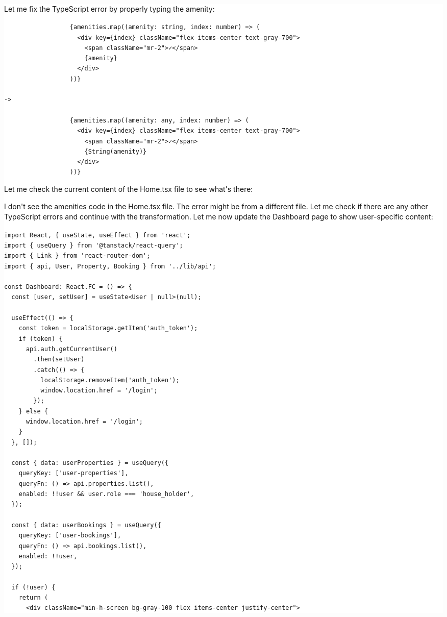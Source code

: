 
Let me fix the TypeScript error by properly typing the amenity:


```typescriptreact
                  {amenities.map((amenity: string, index: number) => (
                    <div key={index} className="flex items-center text-gray-700">
                      <span className="mr-2">✓</span>
                      {amenity}
                    </div>
                  ))}

->

                  {amenities.map((amenity: any, index: number) => (
                    <div key={index} className="flex items-center text-gray-700">
                      <span className="mr-2">✓</span>
                      {String(amenity)}
                    </div>
                  ))}
```

Let me check the current content of the Home.tsx file to see what's there:


I don't see the amenities code in the Home.tsx file. The error might be from a different file. Let me check if there are any other TypeScript errors and continue with the transformation. Let me now update the Dashboard page to show user-specific content:


```typescriptreact
import React, { useState, useEffect } from 'react';
import { useQuery } from '@tanstack/react-query';
import { Link } from 'react-router-dom';
import { api, User, Property, Booking } from '../lib/api';

const Dashboard: React.FC = () => {
  const [user, setUser] = useState<User | null>(null);

  useEffect(() => {
    const token = localStorage.getItem('auth_token');
    if (token) {
      api.auth.getCurrentUser()
        .then(setUser)
        .catch(() => {
          localStorage.removeItem('auth_token');
          window.location.href = '/login';
        });
    } else {
      window.location.href = '/login';
    }
  }, []);

  const { data: userProperties } = useQuery({
    queryKey: ['user-properties'],
    queryFn: () => api.properties.list(),
    enabled: !!user && user.role === 'house_holder',
  });

  const { data: userBookings } = useQuery({
    queryKey: ['user-bookings'],
    queryFn: () => api.bookings.list(),
    enabled: !!user,
  });

  if (!user) {
    return (
      <div className="min-h-screen bg-gray-100 flex items-center justify-center">
```